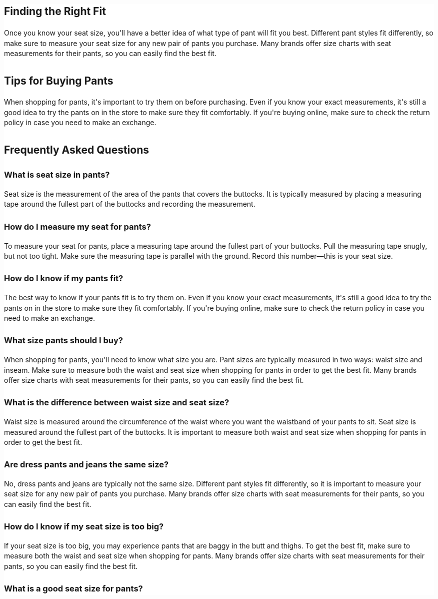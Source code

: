 <h2>Finding the Right Fit</h2>

Once you know your seat size, you'll have a better idea of what type of pant will fit you best. Different pant styles fit differently, so make sure to measure your seat size for any new pair of pants you purchase. Many brands offer size charts with seat measurements for their pants, so you can easily find the best fit.

<h2>Tips for Buying Pants</h2>

When shopping for pants, it's important to try them on before purchasing. Even if you know your exact measurements, it's still a good idea to try the pants on in the store to make sure they fit comfortably. If you're buying online, make sure to check the return policy in case you need to make an exchange.

<h2>Frequently Asked Questions</h2>

<h3>What is seat size in pants?</h3>

Seat size is the measurement of the area of the pants that covers the buttocks. It is typically measured by placing a measuring tape around the fullest part of the buttocks and recording the measurement.

<h3>How do I measure my seat for pants?</h3>

To measure your seat for pants, place a measuring tape around the fullest part of your buttocks. Pull the measuring tape snugly, but not too tight. Make sure the measuring tape is parallel with the ground. Record this number—this is your seat size.

<h3>How do I know if my pants fit?</h3>

The best way to know if your pants fit is to try them on. Even if you know your exact measurements, it's still a good idea to try the pants on in the store to make sure they fit comfortably. If you're buying online, make sure to check the return policy in case you need to make an exchange.

<h3>What size pants should I buy?</h3>

When shopping for pants, you'll need to know what size you are. Pant sizes are typically measured in two ways: waist size and inseam. Make sure to measure both the waist and seat size when shopping for pants in order to get the best fit. Many brands offer size charts with seat measurements for their pants, so you can easily find the best fit.

<h3>What is the difference between waist size and seat size?</h3>

Waist size is measured around the circumference of the waist where you want the waistband of your pants to sit. Seat size is measured around the fullest part of the buttocks. It is important to measure both waist and seat size when shopping for pants in order to get the best fit.

<h3>Are dress pants and jeans the same size?</h3>

No, dress pants and jeans are typically not the same size. Different pant styles fit differently, so it is important to measure your seat size for any new pair of pants you purchase. Many brands offer size charts with seat measurements for their pants, so you can easily find the best fit.

<h3>How do I know if my seat size is too big?</h3>

If your seat size is too big, you may experience pants that are baggy in the butt and thighs. To get the best fit, make sure to measure both the waist and seat size when shopping for pants. Many brands offer size charts with seat measurements for their pants, so you can easily find the best fit.

<h3>What is a good seat size for pants?</h3>

